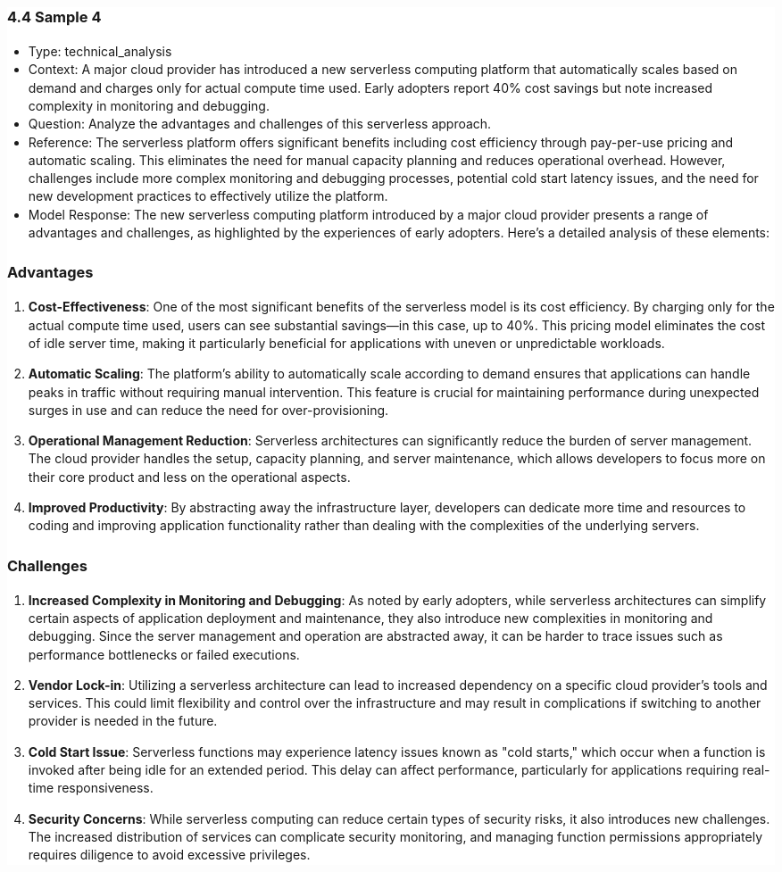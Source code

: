 ### 4.4 Sample 4
- Type: technical_analysis
- Context: A major cloud provider has introduced a new serverless computing platform that automatically scales based on demand and charges only for actual compute time used. Early adopters report 40% cost savings but note increased complexity in monitoring and debugging.
- Question: Analyze the advantages and challenges of this serverless approach.
- Reference: The serverless platform offers significant benefits including cost efficiency through pay-per-use pricing and automatic scaling. This eliminates the need for manual capacity planning and reduces operational overhead. However, challenges include more complex monitoring and debugging processes, potential cold start latency issues, and the need for new development practices to effectively utilize the platform.
- Model Response: The new serverless computing platform introduced by a major cloud provider presents a range of advantages and challenges, as highlighted by the experiences of early adopters. Here’s a detailed analysis of these elements:

### Advantages

1. **Cost-Effectiveness**: One of the most significant benefits of the serverless model is its cost efficiency. By charging only for the actual compute time used, users can see substantial savings—in this case, up to 40%. This pricing model eliminates the cost of idle server time, making it particularly beneficial for applications with uneven or unpredictable workloads.

2. **Automatic Scaling**: The platform’s ability to automatically scale according to demand ensures that applications can handle peaks in traffic without requiring manual intervention. This feature is crucial for maintaining performance during unexpected surges in use and can reduce the need for over-provisioning.

3. **Operational Management Reduction**: Serverless architectures can significantly reduce the burden of server management. The cloud provider handles the setup, capacity planning, and server maintenance, which allows developers to focus more on their core product and less on the operational aspects.

4. **Improved Productivity**: By abstracting away the infrastructure layer, developers can dedicate more time and resources to coding and improving application functionality rather than dealing with the complexities of the underlying servers.

### Challenges

1. **Increased Complexity in Monitoring and Debugging**: As noted by early adopters, while serverless architectures can simplify certain aspects of application deployment and maintenance, they also introduce new complexities in monitoring and debugging. Since the server management and operation are abstracted away, it can be harder to trace issues such as performance bottlenecks or failed executions. 

2. **Vendor Lock-in**: Utilizing a serverless architecture can lead to increased dependency on a specific cloud provider’s tools and services. This could limit flexibility and control over the infrastructure and may result in complications if switching to another provider is needed in the future.

3. **Cold Start Issue**: Serverless functions may experience latency issues known as "cold starts," which occur when a function is invoked after being idle for an extended period. This delay can affect performance, particularly for applications requiring real-time responsiveness.

4. **Security Concerns**: While serverless computing can reduce certain types of security risks, it also introduces new challenges. The increased distribution of services can complicate security monitoring, and managing function permissions appropriately requires diligence to avoid excessive privileges.
